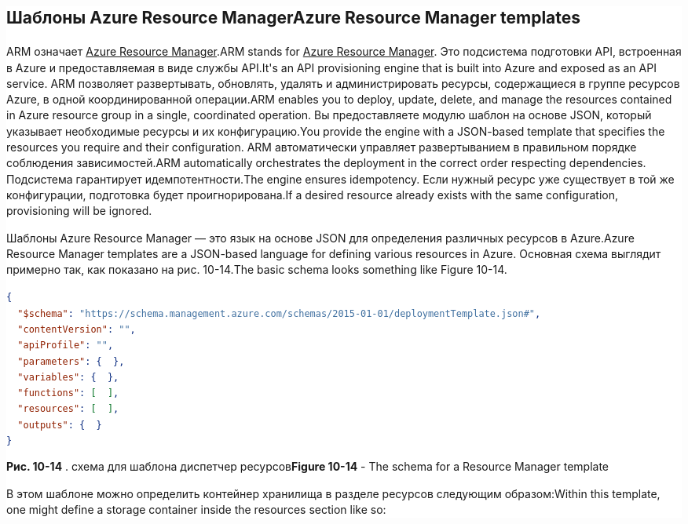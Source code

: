 ## <a name="azure-resource-manager-templates"></a><span data-ttu-id="f8a2f-114">Шаблоны Azure Resource Manager</span><span class="sxs-lookup"><span data-stu-id="f8a2f-114">Azure Resource Manager templates</span></span>

<span data-ttu-id="f8a2f-115">ARM означает [Azure Resource Manager](/azure/azure-resource-manager/management/overview).</span><span class="sxs-lookup"><span data-stu-id="f8a2f-115">ARM stands for [Azure Resource Manager](/azure/azure-resource-manager/management/overview).</span></span> <span data-ttu-id="f8a2f-116">Это подсистема подготовки API, встроенная в Azure и предоставляемая в виде службы API.</span><span class="sxs-lookup"><span data-stu-id="f8a2f-116">It's an API provisioning engine that is built into Azure and exposed as an API service.</span></span> <span data-ttu-id="f8a2f-117">ARM позволяет развертывать, обновлять, удалять и администрировать ресурсы, содержащиеся в группе ресурсов Azure, в одной координированной операции.</span><span class="sxs-lookup"><span data-stu-id="f8a2f-117">ARM enables you to deploy, update, delete, and manage the resources contained in Azure resource group in a single, coordinated operation.</span></span> <span data-ttu-id="f8a2f-118">Вы предоставляете модулю шаблон на основе JSON, который указывает необходимые ресурсы и их конфигурацию.</span><span class="sxs-lookup"><span data-stu-id="f8a2f-118">You provide the engine with a JSON-based template that specifies the resources you require and their configuration.</span></span> <span data-ttu-id="f8a2f-119">ARM автоматически управляет развертыванием в правильном порядке соблюдения зависимостей.</span><span class="sxs-lookup"><span data-stu-id="f8a2f-119">ARM automatically orchestrates the deployment in the correct order respecting dependencies.</span></span> <span data-ttu-id="f8a2f-120">Подсистема гарантирует идемпотентности.</span><span class="sxs-lookup"><span data-stu-id="f8a2f-120">The engine ensures idempotency.</span></span> <span data-ttu-id="f8a2f-121">Если нужный ресурс уже существует в той же конфигурации, подготовка будет проигнорирована.</span><span class="sxs-lookup"><span data-stu-id="f8a2f-121">If a desired resource already exists with the same configuration, provisioning will be ignored.</span></span>

<span data-ttu-id="f8a2f-122">Шаблоны Azure Resource Manager — это язык на основе JSON для определения различных ресурсов в Azure.</span><span class="sxs-lookup"><span data-stu-id="f8a2f-122">Azure Resource Manager templates are a JSON-based language for defining various resources in Azure.</span></span> <span data-ttu-id="f8a2f-123">Основная схема выглядит примерно так, как показано на рис. 10-14.</span><span class="sxs-lookup"><span data-stu-id="f8a2f-123">The basic schema looks something like Figure 10-14.</span></span>

```json
{
  "$schema": "https://schema.management.azure.com/schemas/2015-01-01/deploymentTemplate.json#",
  "contentVersion": "",
  "apiProfile": "",
  "parameters": {  },
  "variables": {  },
  "functions": [  ],
  "resources": [  ],
  "outputs": {  }
}
```

<span data-ttu-id="f8a2f-124">**Рис. 10-14** . схема для шаблона диспетчер ресурсов</span><span class="sxs-lookup"><span data-stu-id="f8a2f-124">**Figure 10-14** - The schema for a Resource Manager template</span></span>

<span data-ttu-id="f8a2f-125">В этом шаблоне можно определить контейнер хранилища в разделе ресурсов следующим образом:</span><span class="sxs-lookup"><span data-stu-id="f8a2f-125">Within this template, one might define a storage container inside the resources section like so:</span></span>
